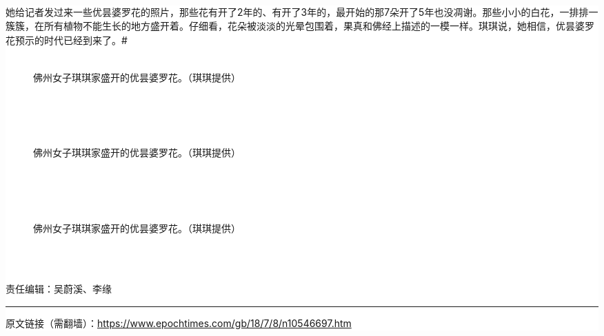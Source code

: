  </p>
 <p>
  她给记者发过来一些优昙婆罗花的照片，那些花有开了2年的、有开了3年的，最开始的那7朵开了5年也没凋谢。那些小小的白花，一排排一簇簇，在所有植物不能生长的地方盛开着。仔细看，花朵被淡淡的光晕包围着，果真和佛经上描述的一模一样。琪琪说，她相信，优昙婆罗花预示的时代已经到来了。#
 </p>
 <figure aria-describedby="caption-attachment-10563355" class="wp-caption aligncenter" id="attachment_10563355" style="width: 600px">
  <ok href="https://i.epochtimes.com/assets/uploads/2018/07/IMG_6471.jpg" target="_blank">
   <img alt="" class="wp-image-10563355 size-large" src="https://i.epochtimes.com/assets/uploads/2018/07/IMG_6471-600x400.jpg"/>
  </ok>
  <br/><figcaption class="wp-caption-text" id="caption-attachment-10563355">
   佛州女子琪琪家盛开的优昙婆罗花。（琪琪提供）
  </figcaption><br/>
 </figure><br/>
 <figure aria-describedby="caption-attachment-10563356" class="wp-caption aligncenter" id="attachment_10563356" style="width: 530px">
  <ok href="https://i.epochtimes.com/assets/uploads/2018/07/IMG_6478.jpg" target="_blank">
   <img alt="" class="wp-image-10563356 size-full" src="https://i.epochtimes.com/assets/uploads/2018/07/IMG_6478.jpg"/>
  </ok>
  <br/><figcaption class="wp-caption-text" id="caption-attachment-10563356">
   佛州女子琪琪家盛开的优昙婆罗花。（琪琪提供）
  </figcaption><br/>
 </figure><br/>
 <figure aria-describedby="caption-attachment-10563357" class="wp-caption aligncenter" id="attachment_10563357" style="width: 301px">
  <ok href="https://i.epochtimes.com/assets/uploads/2018/07/IMG_6476.jpg" target="_blank">
   <img alt="" class="wp-image-10563357" src="https://i.epochtimes.com/assets/uploads/2018/07/IMG_6476.jpg"/>
  </ok>
  <br/><figcaption class="wp-caption-text" id="caption-attachment-10563357">
   佛州女子琪琪家盛开的优昙婆罗花。（琪琪提供）
  </figcaption><br/>
 </figure><br/>
 <p>
  责任编辑：吴蔚溪、李缘
 </p>
 
 <div id="below_article_ad">
 </div>
</div>


---

原文链接（需翻墙）：https://www.epochtimes.com/gb/18/7/8/n10546697.htm